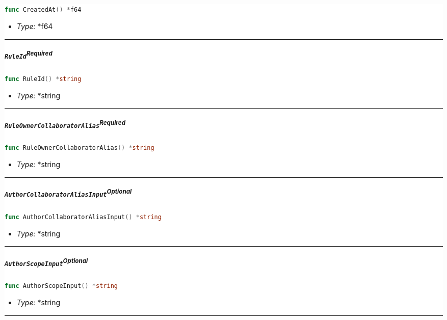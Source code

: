 ```go
func CreatedAt() *f64
```

- *Type:* *f64

---

##### `RuleId`<sup>Required</sup> <a name="RuleId" id="@cdktf/provider-databricks.dataDatabricksCleanRoomAutoApprovalRule.DataDatabricksCleanRoomAutoApprovalRule.property.ruleId"></a>

```go
func RuleId() *string
```

- *Type:* *string

---

##### `RuleOwnerCollaboratorAlias`<sup>Required</sup> <a name="RuleOwnerCollaboratorAlias" id="@cdktf/provider-databricks.dataDatabricksCleanRoomAutoApprovalRule.DataDatabricksCleanRoomAutoApprovalRule.property.ruleOwnerCollaboratorAlias"></a>

```go
func RuleOwnerCollaboratorAlias() *string
```

- *Type:* *string

---

##### `AuthorCollaboratorAliasInput`<sup>Optional</sup> <a name="AuthorCollaboratorAliasInput" id="@cdktf/provider-databricks.dataDatabricksCleanRoomAutoApprovalRule.DataDatabricksCleanRoomAutoApprovalRule.property.authorCollaboratorAliasInput"></a>

```go
func AuthorCollaboratorAliasInput() *string
```

- *Type:* *string

---

##### `AuthorScopeInput`<sup>Optional</sup> <a name="AuthorScopeInput" id="@cdktf/provider-databricks.dataDatabricksCleanRoomAutoApprovalRule.DataDatabricksCleanRoomAutoApprovalRule.property.authorScopeInput"></a>

```go
func AuthorScopeInput() *string
```

- *Type:* *string

---